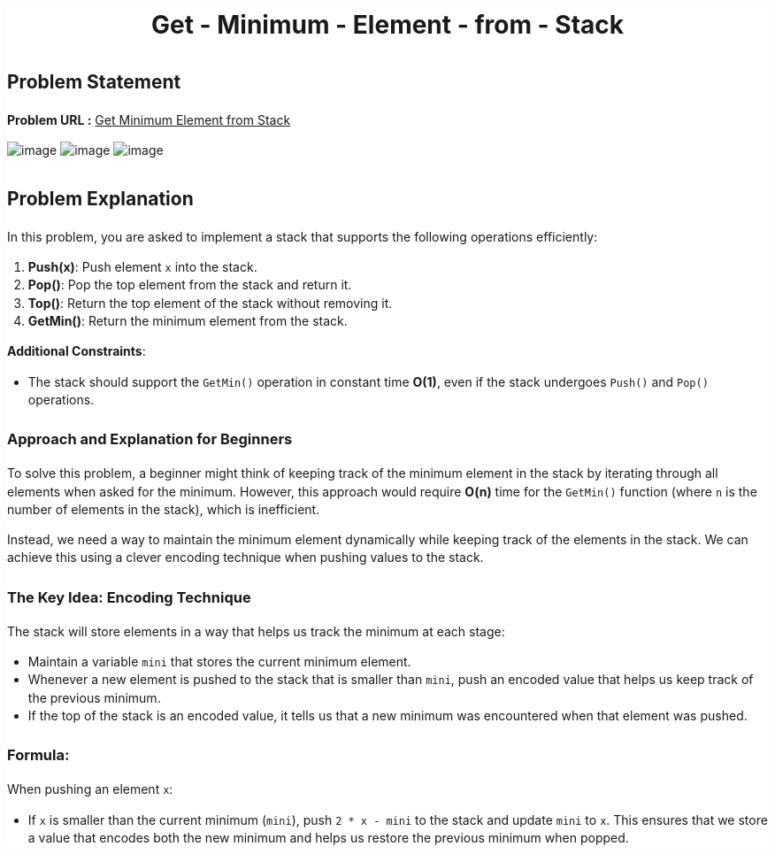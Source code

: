 <h1 align='center'>Get - Minimum - Element - from - Stack</h1>

## Problem Statement

**Problem URL :** [Get Minimum Element from Stack](https://www.geeksforgeeks.org/problems/get-minimum-element-from-stack/1?itm_source=geeksforgeeks&itm_medium=article&itm_campaign=practice_card)

![image](https://github.com/user-attachments/assets/ba473d21-f829-4577-9a86-f859640a1a92)
![image](https://github.com/user-attachments/assets/7cfbb1b4-3927-4a46-a989-5461ddde0cb0)
![image](https://github.com/user-attachments/assets/72094a19-27bf-4c1d-bf5a-0b38568d7e5c)

## Problem Explanation

In this problem, you are asked to implement a stack that supports the following operations efficiently:

1. **Push(x)**: Push element `x` into the stack.
2. **Pop()**: Pop the top element from the stack and return it.
3. **Top()**: Return the top element of the stack without removing it.
4. **GetMin()**: Return the minimum element from the stack.

**Additional Constraints**:
- The stack should support the `GetMin()` operation in constant time **O(1)**, even if the stack undergoes `Push()` and `Pop()` operations.
  
### Approach and Explanation for Beginners

To solve this problem, a beginner might think of keeping track of the minimum element in the stack by iterating through all elements when asked for the minimum. However, this approach would require **O(n)** time for the `GetMin()` function (where `n` is the number of elements in the stack), which is inefficient.

Instead, we need a way to maintain the minimum element dynamically while keeping track of the elements in the stack. We can achieve this using a clever encoding technique when pushing values to the stack.

### The Key Idea: Encoding Technique

The stack will store elements in a way that helps us track the minimum at each stage:
- Maintain a variable `mini` that stores the current minimum element.
- Whenever a new element is pushed to the stack that is smaller than `mini`, push an encoded value that helps us keep track of the previous minimum.
- If the top of the stack is an encoded value, it tells us that a new minimum was encountered when that element was pushed.

### Formula:
When pushing an element `x`:
- If `x` is smaller than the current minimum (`mini`), push `2 * x - mini` to the stack and update `mini` to `x`. This ensures that we store a value that encodes both the new minimum and helps us restore the previous minimum when popped.

